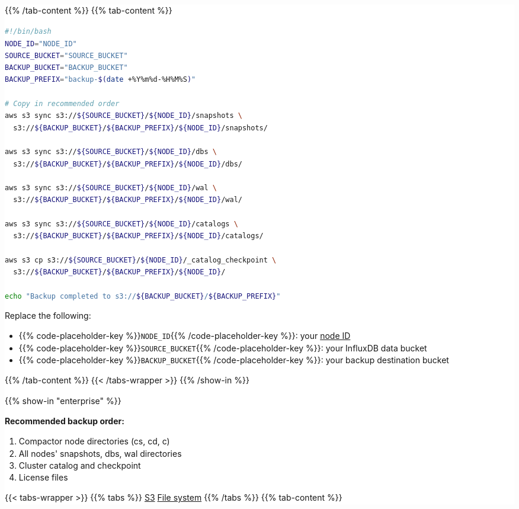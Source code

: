 
{{% /tab-content %}}
{{% tab-content %}}


```bash { placeholders="NODE_ID|SOURCE_BUCKET|BACKUP_BUCKET" }
#!/bin/bash
NODE_ID="NODE_ID"
SOURCE_BUCKET="SOURCE_BUCKET"
BACKUP_BUCKET="BACKUP_BUCKET"
BACKUP_PREFIX="backup-$(date +%Y%m%d-%H%M%S)"

# Copy in recommended order
aws s3 sync s3://${SOURCE_BUCKET}/${NODE_ID}/snapshots \
  s3://${BACKUP_BUCKET}/${BACKUP_PREFIX}/${NODE_ID}/snapshots/

aws s3 sync s3://${SOURCE_BUCKET}/${NODE_ID}/dbs \
  s3://${BACKUP_BUCKET}/${BACKUP_PREFIX}/${NODE_ID}/dbs/

aws s3 sync s3://${SOURCE_BUCKET}/${NODE_ID}/wal \
  s3://${BACKUP_BUCKET}/${BACKUP_PREFIX}/${NODE_ID}/wal/

aws s3 sync s3://${SOURCE_BUCKET}/${NODE_ID}/catalogs \
  s3://${BACKUP_BUCKET}/${BACKUP_PREFIX}/${NODE_ID}/catalogs/

aws s3 cp s3://${SOURCE_BUCKET}/${NODE_ID}/_catalog_checkpoint \
  s3://${BACKUP_BUCKET}/${BACKUP_PREFIX}/${NODE_ID}/

echo "Backup completed to s3://${BACKUP_BUCKET}/${BACKUP_PREFIX}"
```

Replace the following:
- {{% code-placeholder-key %}}`NODE_ID`{{% /code-placeholder-key %}}: your [node ID](/influxdb3/version/reference/config-options/#node-id)
- {{% code-placeholder-key %}}`SOURCE_BUCKET`{{% /code-placeholder-key %}}: your InfluxDB data bucket
- {{% code-placeholder-key %}}`BACKUP_BUCKET`{{% /code-placeholder-key %}}: your backup destination bucket


{{% /tab-content %}}
{{< /tabs-wrapper >}}
{{% /show-in %}}

{{% show-in "enterprise" %}}

**Recommended backup order:**
1. Compactor node directories (cs, cd, c)
2. All nodes' snapshots, dbs, wal directories
3. Cluster catalog and checkpoint
4. License files

{{< tabs-wrapper >}}
{{% tabs %}}
[S3](#)
[File system](#)
{{% /tabs %}}
{{% tab-content %}}
